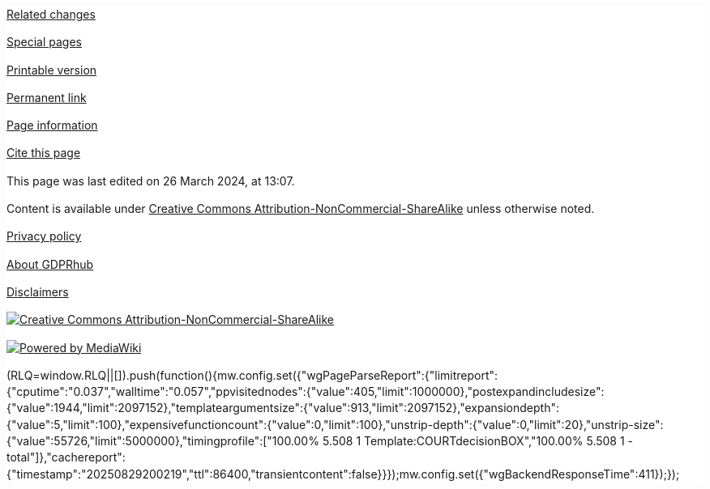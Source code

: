 [Related changes](/index.php?title=Special:RecentChangesLinked/Korkein_hallinto-oikeus_\(Finland\)_-_KHO:2024:34 "Recent changes in pages linked from this page [k]")

[Special pages](/index.php?title=Special:SpecialPages "A list of all special pages [q]")

[Printable version](javascript:print\(\); "Printable version of this page [p]")

[Permanent link](/index.php?title=Korkein_hallinto-oikeus_\(Finland\)_-_KHO:2024:34&oldid=40539 "Permanent link to this revision of this page")

[Page information](/index.php?title=Korkein_hallinto-oikeus_\(Finland\)_-_KHO:2024:34&action=info "More information about this page")

[Cite this page](/index.php?title=Special:CiteThisPage&page=Korkein_hallinto-oikeus_%28Finland%29_-_KHO%3A2024%3A34&id=40539&wpFormIdentifier=titleform "Information on how to cite this page")

This page was last edited on 26 March 2024, at 13:07.

Content is available under [Creative Commons Attribution-NonCommercial-ShareAlike](https://creativecommons.org/licenses/by-nc-sa/4.0/) unless otherwise noted.

[Privacy policy](/index.php?title=GDPRhub:Privacy_policy)

[About GDPRhub](/index.php?title=GDPRhub:About)

[Disclaimers](/index.php?title=GDPRhub:General_disclaimer)

[![Creative Commons Attribution-NonCommercial-ShareAlike](/resources/assets/licenses/cc-by-nc-sa.png)](https://creativecommons.org/licenses/by-nc-sa/4.0/)

[![Powered by MediaWiki](/resources/assets/poweredby_mediawiki_88x31.png)](https://www.mediawiki.org/)

(RLQ=window.RLQ||\[\]).push(function(){mw.config.set({"wgPageParseReport":{"limitreport":{"cputime":"0.037","walltime":"0.057","ppvisitednodes":{"value":405,"limit":1000000},"postexpandincludesize":{"value":1944,"limit":2097152},"templateargumentsize":{"value":913,"limit":2097152},"expansiondepth":{"value":5,"limit":100},"expensivefunctioncount":{"value":0,"limit":100},"unstrip-depth":{"value":0,"limit":20},"unstrip-size":{"value":55726,"limit":5000000},"timingprofile":\["100.00% 5.508 1 Template:COURTdecisionBOX","100.00% 5.508 1 -total"\]},"cachereport":{"timestamp":"20250829200219","ttl":86400,"transientcontent":false}}});mw.config.set({"wgBackendResponseTime":411});});